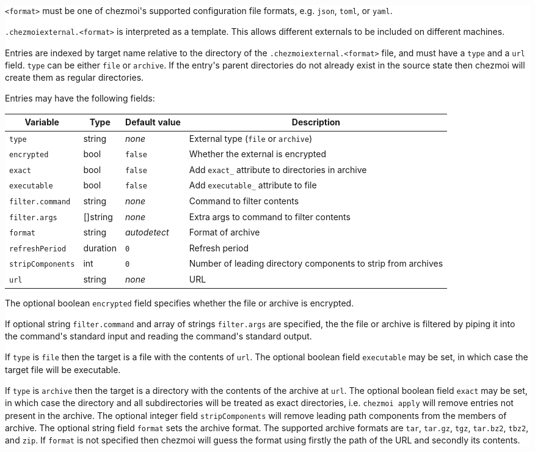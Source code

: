 `<format>` must be one of chezmoi's supported configuration file formats, e.g.
`json`, `toml`, or `yaml`.

`.chezmoiexternal.<format>` is interpreted as a template. This allows different
externals to be included on different machines.

Entries are indexed by target name relative to the directory of the
`.chezmoiexternal.<format>` file, and must have a `type` and a `url` field.
`type` can be either `file` or `archive`. If the entry's parent directories do
not already exist in the source state then chezmoi will create them as regular
directories.

Entries may have the following fields:

| Variable          | Type     | Default value | Description                                                   |
| ----------------- | -------- | ------------- | ------------------------------------------------------------- |
| `type`            | string   | *none*        | External type (`file` or `archive`)                           |
| `encrypted`       | bool     | `false`       | Whether the external is encrypted                             |
| `exact`           | bool     | `false`       | Add `exact_` attribute to directories in archive              |
| `executable`      | bool     | `false`       | Add `executable_` attribute to file                           |
| `filter.command`  | string   | *none*        | Command to filter contents                                    |
| `filter.args`     | []string | *none*        | Extra args to command to filter contents                      |
| `format`          | string   | *autodetect*  | Format of archive                                             |
| `refreshPeriod`   | duration | `0`           | Refresh period                                                |
| `stripComponents` | int      | `0`           | Number of leading directory components to strip from archives |
| `url`             | string   | *none*        | URL                                                           |

The optional boolean `encrypted` field specifies whether the file or archive
is encrypted.

If optional string `filter.command` and array of strings `filter.args` are
specified, the the file or archive is filtered by piping it into the command's
standard input and reading the command's standard output.

If `type` is `file` then the target is a file with the contents of `url`. The
optional boolean field `executable` may be set, in which case the target file
will be executable.

If `type` is `archive` then the target is a directory with the contents of the
archive at `url`. The optional boolean field `exact` may be set, in which case
the directory and all subdirectories will be treated as exact directories, i.e.
`chezmoi apply` will remove entries not present in the archive. The optional
integer field `stripComponents` will remove leading path components from the
members of archive. The optional string field `format` sets the archive format.
The supported archive formats are `tar`, `tar.gz`, `tgz`, `tar.bz2`, `tbz2`, and
`zip`. If `format` is not specified then chezmoi will guess the format using
firstly the path of the URL and secondly its contents.
